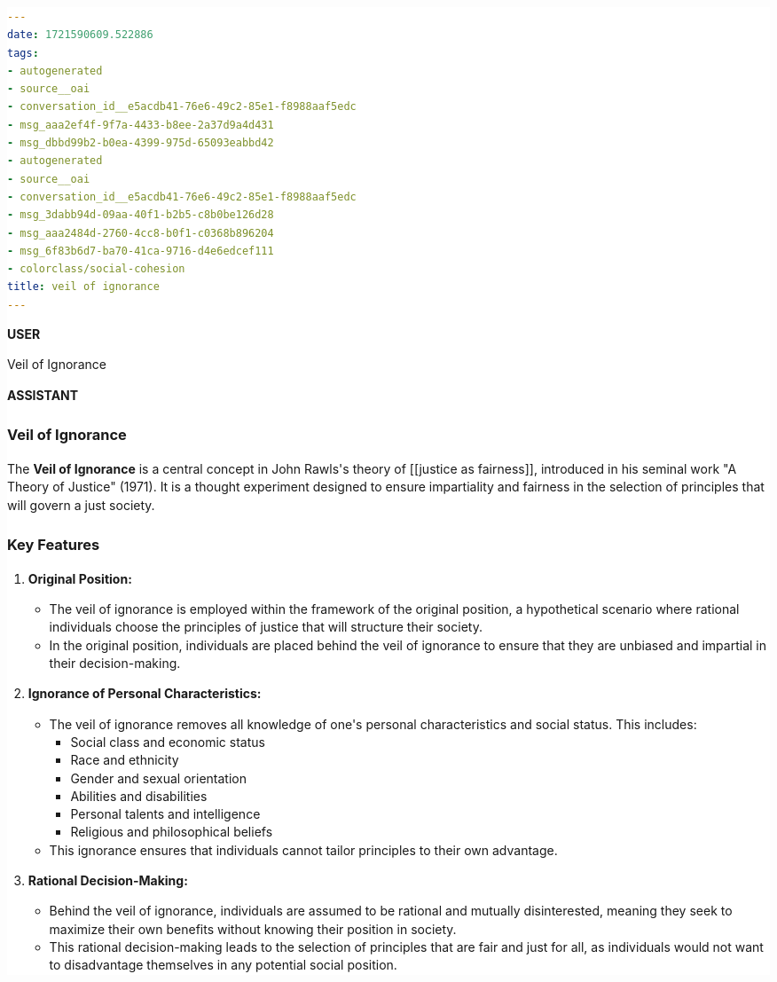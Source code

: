 ```yaml
---
date: 1721590609.522886
tags:
- autogenerated
- source__oai
- conversation_id__e5acdb41-76e6-49c2-85e1-f8988aaf5edc
- msg_aaa2ef4f-9f7a-4433-b8ee-2a37d9a4d431
- msg_dbbd99b2-b0ea-4399-975d-65093eabbd42
- autogenerated
- source__oai
- conversation_id__e5acdb41-76e6-49c2-85e1-f8988aaf5edc
- msg_3dabb94d-09aa-40f1-b2b5-c8b0be126d28
- msg_aaa2484d-2760-4cc8-b0f1-c0368b896204
- msg_6f83b6d7-ba70-41ca-9716-d4e6edcef111
- colorclass/social-cohesion
title: veil of ignorance
---
```


**USER**

Veil of Ignorance


**ASSISTANT**

### Veil of Ignorance

The **Veil of Ignorance** is a central concept in John Rawls's theory of [[justice as fairness]], introduced in his seminal work "A Theory of Justice" (1971). It is a thought experiment designed to ensure impartiality and fairness in the selection of principles that will govern a just society.

### Key Features

1. **Original Position:**
   - The veil of ignorance is employed within the framework of the original position, a hypothetical scenario where rational individuals choose the principles of justice that will structure their society.
   - In the original position, individuals are placed behind the veil of ignorance to ensure that they are unbiased and impartial in their decision-making.

2. **Ignorance of Personal Characteristics:**
   - The veil of ignorance removes all knowledge of one's personal characteristics and social status. This includes:
     - Social class and economic status
     - Race and ethnicity
     - Gender and sexual orientation
     - Abilities and disabilities
     - Personal talents and intelligence
     - Religious and philosophical beliefs
   - This ignorance ensures that individuals cannot tailor principles to their own advantage.

3. **Rational Decision-Making:**
   - Behind the veil of ignorance, individuals are assumed to be rational and mutually disinterested, meaning they seek to maximize their own benefits without knowing their position in society.
   - This rational decision-making leads to the selection of principles that are fair and just for all, as individuals would not want to disadvantage themselves in any potential social position.
